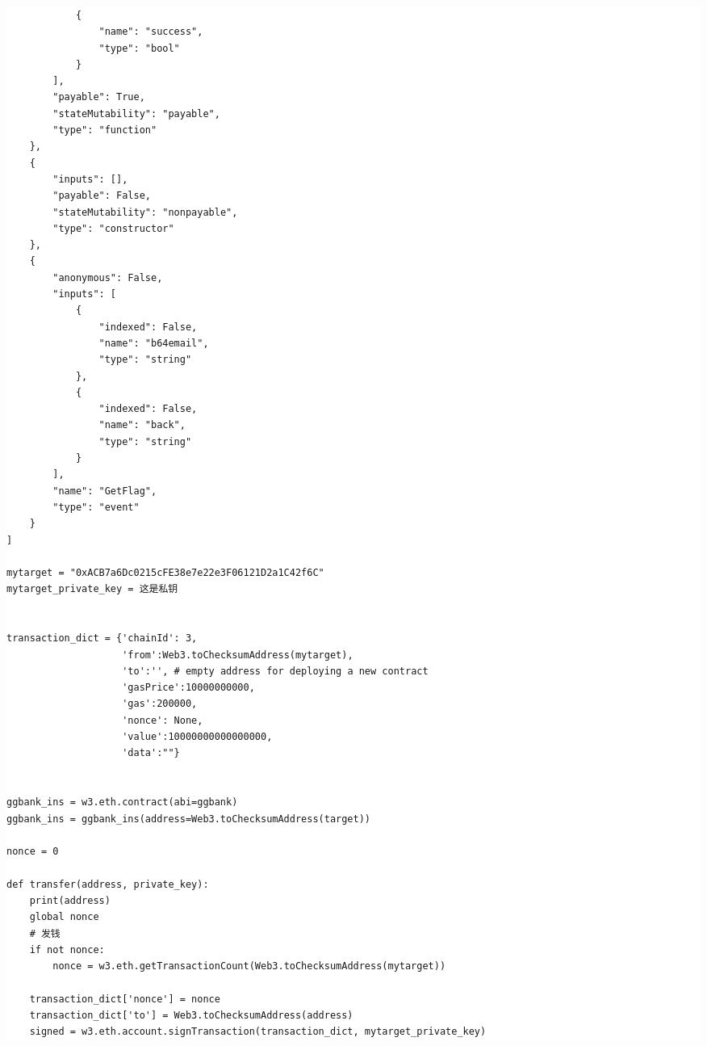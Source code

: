 ```
            {
                "name": "success",
                "type": "bool"
            }
        ],
        "payable": True,
        "stateMutability": "payable",
        "type": "function"
    },
    {
        "inputs": [],
        "payable": False,
        "stateMutability": "nonpayable",
        "type": "constructor"
    },
    {
        "anonymous": False,
        "inputs": [
            {
                "indexed": False,
                "name": "b64email",
                "type": "string"
            },
            {
                "indexed": False,
                "name": "back",
                "type": "string"
            }
        ],
        "name": "GetFlag",
        "type": "event"
    }
]

mytarget = "0xACB7a6Dc0215cFE38e7e22e3F06121D2a1C42f6C"
mytarget_private_key = 这是私钥


transaction_dict = {'chainId': 3,
                    'from':Web3.toChecksumAddress(mytarget),
                    'to':'', # empty address for deploying a new contract
                    'gasPrice':10000000000, 
                    'gas':200000,
                    'nonce': None,
                    'value':10000000000000000,
                    'data':""}


ggbank_ins = w3.eth.contract(abi=ggbank)
ggbank_ins = ggbank_ins(address=Web3.toChecksumAddress(target))

nonce = 0

def transfer(address, private_key):
    print(address)
    global nonce
    # 发钱
    if not nonce:
        nonce = w3.eth.getTransactionCount(Web3.toChecksumAddress(mytarget))

    transaction_dict['nonce'] = nonce
    transaction_dict['to'] = Web3.toChecksumAddress(address)
    signed = w3.eth.account.signTransaction(transaction_dict, mytarget_private_key)
```

  [1]: https://lorexxar-blog.oss-cn-shanghai.aliyuncs.com/zybuluo-backup/LoRexxar/89eepzp81mzw31l8fhf737k8/image.png